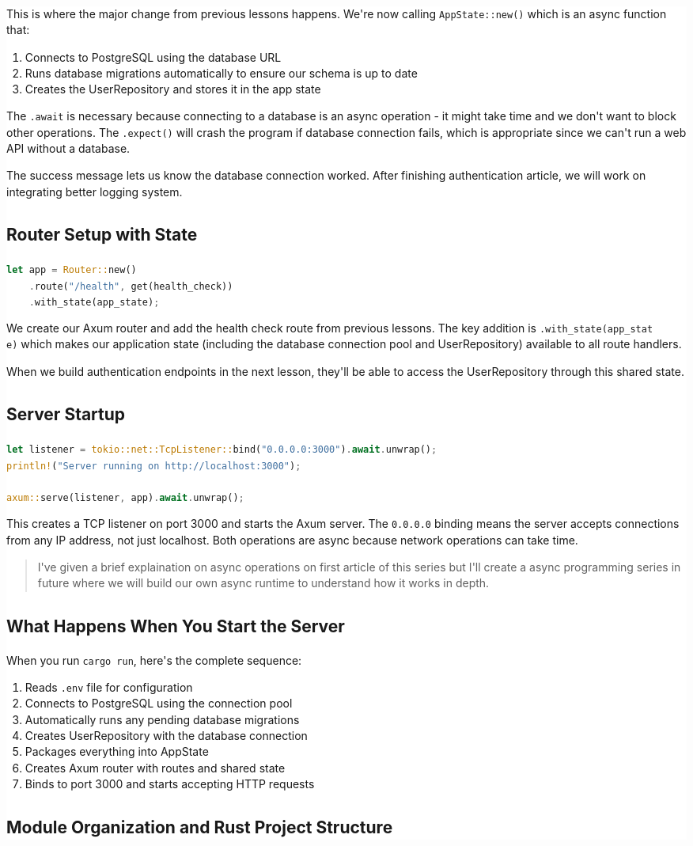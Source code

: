 This is where the major change from previous lessons happens. We're now calling `AppState::new()` which is an async function that:
1. Connects to PostgreSQL using the database URL
2. Runs database migrations automatically to ensure our schema is up to date
3. Creates the UserRepository and stores it in the app state

The `.await` is necessary because connecting to a database is an async operation - it might take time and we don't want to block other operations. The `.expect()` will crash the program if database connection fails, which is appropriate since we can't run a web API without a database.

The success message lets us know the database connection worked. After finishing authentication article, we will work on integrating better logging system.

## Router Setup with State

```rust
let app = Router::new()
    .route("/health", get(health_check))
    .with_state(app_state);
```

We create our Axum router and add the health check route from previous lessons. The key addition is `.with_state(app_state)` which makes our application state (including the database connection pool and UserRepository) available to all route handlers.

When we build authentication endpoints in the next lesson, they'll be able to access the UserRepository through this shared state.

## Server Startup

```rust
let listener = tokio::net::TcpListener::bind("0.0.0.0:3000").await.unwrap();
println!("Server running on http://localhost:3000");

axum::serve(listener, app).await.unwrap();
```

This creates a TCP listener on port 3000 and starts the Axum server. The `0.0.0.0` binding means the server accepts connections from any IP address, not just localhost. Both operations are async because network operations can take time.

> I've given a brief explaination on async operations on first article of this series but I'll create a async programming series in future where we will build our own async runtime to understand how it works in depth.

## What Happens When You Start the Server

When you run `cargo run`, here's the complete sequence:
1. Reads `.env` file for configuration
2. Connects to PostgreSQL using the connection pool
3. Automatically runs any pending database migrations
4. Creates UserRepository with the database connection
5. Packages everything into AppState
6. Creates Axum router with routes and shared state
7. Binds to port 3000 and starts accepting HTTP requests
## Module Organization and Rust Project Structure

